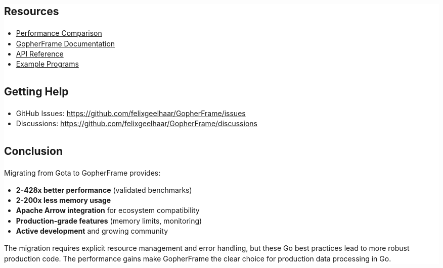 ## Resources

- [Performance Comparison](GOTA_COMPARISON_BENCHMARKS.md)
- [GopherFrame Documentation](../README.md)
- [API Reference](API.md)
- [Example Programs](../cmd/examples/)

## Getting Help

- GitHub Issues: https://github.com/felixgeelhaar/GopherFrame/issues
- Discussions: https://github.com/felixgeelhaar/GopherFrame/discussions

## Conclusion

Migrating from Gota to GopherFrame provides:
- **2-428x better performance** (validated benchmarks)
- **2-200x less memory usage**
- **Apache Arrow integration** for ecosystem compatibility
- **Production-grade features** (memory limits, monitoring)
- **Active development** and growing community

The migration requires explicit resource management and error handling, but these Go best practices lead to more robust production code. The performance gains make GopherFrame the clear choice for production data processing in Go.
